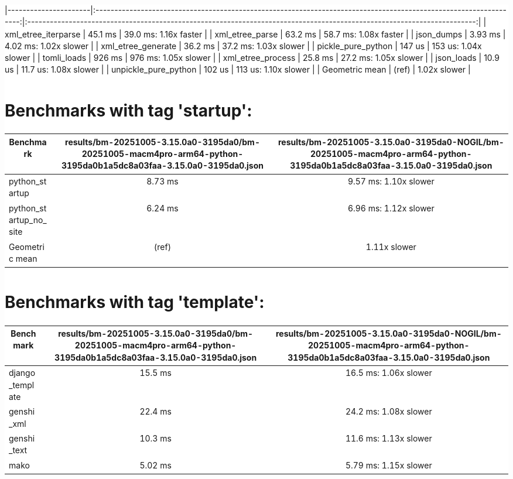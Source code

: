 |----------------------|:-----------------------------------------------------------------------------------------------------------------:|:-----------------------------------------------------------------------------------------------------------------------:|
| xml_etree_iterparse  | 45.1 ms                                                                                                           | 39.0 ms: 1.16x faster                                                                                                   |
| xml_etree_parse      | 63.2 ms                                                                                                           | 58.7 ms: 1.08x faster                                                                                                   |
| json_dumps           | 3.93 ms                                                                                                           | 4.02 ms: 1.02x slower                                                                                                   |
| xml_etree_generate   | 36.2 ms                                                                                                           | 37.2 ms: 1.03x slower                                                                                                   |
| pickle_pure_python   | 147 us                                                                                                            | 153 us: 1.04x slower                                                                                                    |
| tomli_loads          | 926 ms                                                                                                            | 976 ms: 1.05x slower                                                                                                    |
| xml_etree_process    | 25.8 ms                                                                                                           | 27.2 ms: 1.05x slower                                                                                                   |
| json_loads           | 10.9 us                                                                                                           | 11.7 us: 1.08x slower                                                                                                   |
| unpickle_pure_python | 102 us                                                                                                            | 113 us: 1.10x slower                                                                                                    |
| Geometric mean       | (ref)                                                                                                             | 1.02x slower                                                                                                            |

Benchmarks with tag 'startup':
==============================

| Benchmark              | results/bm-20251005-3.15.0a0-3195da0/bm-20251005-macm4pro-arm64-python-3195da0b1a5dc8a03faa-3.15.0a0-3195da0.json | results/bm-20251005-3.15.0a0-3195da0-NOGIL/bm-20251005-macm4pro-arm64-python-3195da0b1a5dc8a03faa-3.15.0a0-3195da0.json |
|------------------------|:-----------------------------------------------------------------------------------------------------------------:|:-----------------------------------------------------------------------------------------------------------------------:|
| python_startup         | 8.73 ms                                                                                                           | 9.57 ms: 1.10x slower                                                                                                   |
| python_startup_no_site | 6.24 ms                                                                                                           | 6.96 ms: 1.12x slower                                                                                                   |
| Geometric mean         | (ref)                                                                                                             | 1.11x slower                                                                                                            |

Benchmarks with tag 'template':
===============================

| Benchmark       | results/bm-20251005-3.15.0a0-3195da0/bm-20251005-macm4pro-arm64-python-3195da0b1a5dc8a03faa-3.15.0a0-3195da0.json | results/bm-20251005-3.15.0a0-3195da0-NOGIL/bm-20251005-macm4pro-arm64-python-3195da0b1a5dc8a03faa-3.15.0a0-3195da0.json |
|-----------------|:-----------------------------------------------------------------------------------------------------------------:|:-----------------------------------------------------------------------------------------------------------------------:|
| django_template | 15.5 ms                                                                                                           | 16.5 ms: 1.06x slower                                                                                                   |
| genshi_xml      | 22.4 ms                                                                                                           | 24.2 ms: 1.08x slower                                                                                                   |
| genshi_text     | 10.3 ms                                                                                                           | 11.6 ms: 1.13x slower                                                                                                   |
| mako            | 5.02 ms                                                                                                           | 5.79 ms: 1.15x slower                                                                                                   |